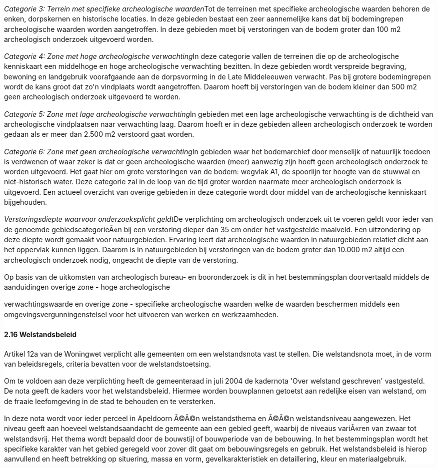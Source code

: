 *Categorie 3: Terrein met specifieke archeologische waarden*Tot de terreinen met specifieke archeologische waarden behoren de enken, dorpskernen en historische locaties. In deze gebieden bestaat een zeer aannemelijke kans dat bij bodemingrepen archeologische waarden worden aangetroffen. In deze gebieden moet bij verstoringen van de bodem groter dan 100 m2 archeologisch onderzoek uitgevoerd worden.

*Categorie 4: Zone met hoge archeologische verwachting*In deze categorie vallen de terreinen die op de archeologische kenniskaart een middelhoge en hoge archeologische verwachting bezitten. In deze gebieden wordt verspreide begraving, bewoning en landgebruik voorafgaande aan de dorpsvorming in de Late Middeleeuwen verwacht. Pas bij grotere bodemingrepen wordt de kans groot dat zo'n vindplaats wordt aangetroffen. Daarom hoeft bij verstoringen van de bodem kleiner dan 500 m2 geen archeologisch onderzoek uitgevoerd te worden.

*Categorie 5: Zone met lage archeologische verwachting*In gebieden met een lage archeologische verwachting is de dichtheid van archeologische vindplaatsen naar verwachting laag. Daarom hoeft er in deze gebieden alleen archeologisch onderzoek te worden gedaan als er meer dan 2\.500 m2 verstoord gaat worden.

*Categorie 6: Zone met geen archeologische verwachting*In gebieden waar het bodemarchief door menselijk of natuurlijk toedoen is verdwenen of waar zeker is dat er geen archeologische waarden (meer) aanwezig zijn hoeft geen archeologisch onderzoek te worden uitgevoerd. Het gaat hier om grote verstoringen van de bodem: wegvlak A1, de spoorlijn ter hoogte van de stuwwal en niet\-historisch water. Deze categorie zal in de loop van de tijd groter worden naarmate meer archeologisch onderzoek is uitgevoerd. Een actueel overzicht van overige gebieden in deze categorie wordt door middel van de archeologische kenniskaart bijgehouden.

*Verstoringsdiepte waarvoor onderzoeksplicht geldt*De verplichting om archeologisch onderzoek uit te voeren geldt voor ieder van de genoemde gebiedscategorieÃ«n bij een verstoring dieper dan 35 cm onder het vastgestelde maaiveld. Een uitzondering op deze diepte wordt gemaakt voor natuurgebieden. Ervaring leert dat archeologische waarden in natuurgebieden relatief dicht aan het oppervlak kunnen liggen. Daarom is in natuurgebieden bij verstoringen van de bodem groter dan 10\.000 m2 altijd een archeologisch onderzoek nodig, ongeacht de diepte van de verstoring.

Op basis van de uitkomsten van archeologisch bureau\- en booronderzoek is dit in het bestemmingsplan doorvertaald middels de aanduidingen overige zone \- hoge archeologische

verwachtingswaarde en overige zone \- specifieke archeologische waarden welke de waarden beschermen middels een omgevingsvergunningenstelsel voor het uitvoeren van werken en werkzaamheden.

#### 2\.16 Welstandsbeleid

Artikel 12a van de Woningwet verplicht alle gemeenten om een welstandsnota vast te stellen. Die welstandsnota moet, in de vorm van beleidsregels, criteria bevatten voor de welstandstoetsing.

Om te voldoen aan deze verplichting heeft de gemeenteraad in juli 2004 de kadernota 'Over welstand geschreven' vastgesteld. De nota geeft de kaders voor het welstandsbeleid. Hiermee worden bouwplannen getoetst aan redelijke eisen van welstand, om de fraaie leefomgeving in de stad te behouden en te versterken.

In deze nota wordt voor ieder perceel in Apeldoorn Ã©Ã©n welstandsthema en Ã©Ã©n welstandsniveau aangewezen. Het niveau geeft aan hoeveel welstandsaandacht de gemeente aan een gebied geeft, waarbij de niveaus variÃ«ren van zwaar tot welstandsvrij. Het thema wordt bepaald door de bouwstijl of bouwperiode van de bebouwing. In het bestemmingsplan wordt het specifieke karakter van het gebied geregeld voor zover dit gaat om bebouwingsregels en gebruik. Het welstandsbeleid is hierop aanvullend en heeft betrekking op situering, massa en vorm, gevelkarakteristiek en detaillering, kleur en materiaalgebruik.
